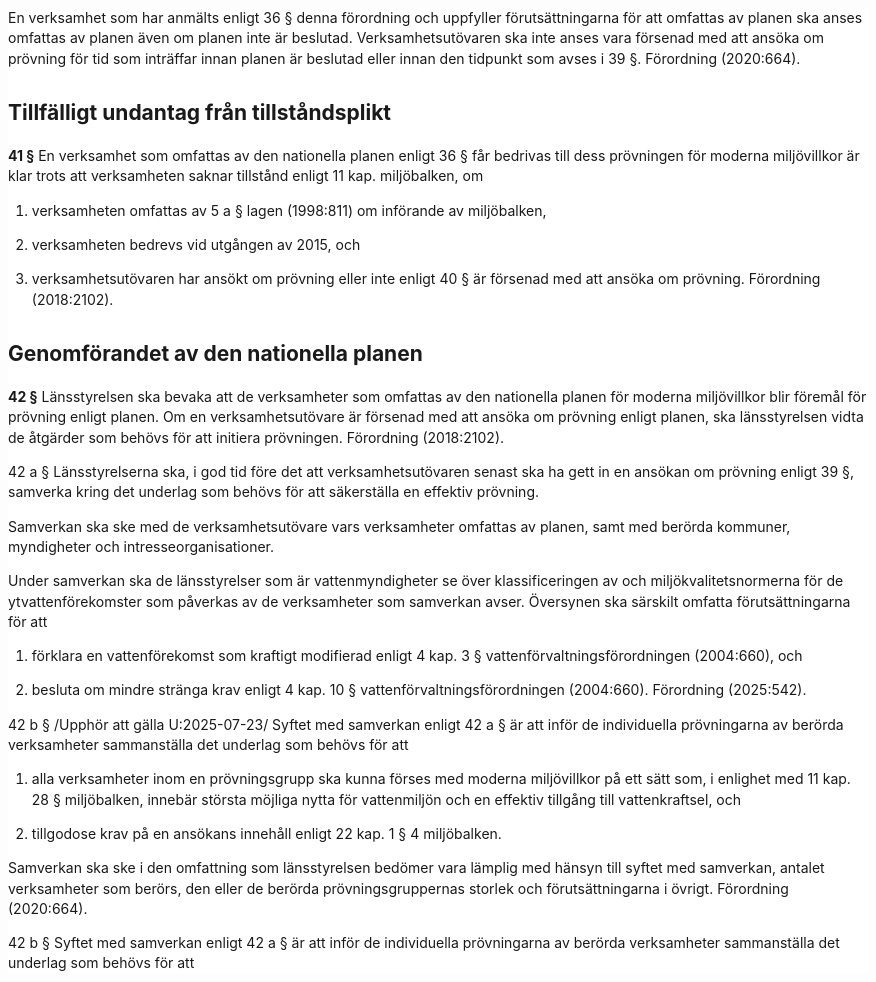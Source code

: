 En verksamhet som har anmälts enligt 36 § denna förordning och uppfyller förutsättningarna för att omfattas av planen ska anses omfattas av planen även om planen inte är beslutad. Verksamhetsutövaren ska inte anses vara försenad med att ansöka om prövning för tid som inträffar innan planen är beslutad eller innan den tidpunkt som avses i 39 §. Förordning (2020:664).

## Tillfälligt undantag från tillståndsplikt

**41 §** En verksamhet som omfattas av den nationella planen enligt 36 § får bedrivas till dess prövningen för moderna miljövillkor är klar trots att verksamheten saknar tillstånd enligt 11 kap. miljöbalken, om

1. verksamheten omfattas av 5 a § lagen (1998:811) om införande av miljöbalken,

2. verksamheten bedrevs vid utgången av 2015, och

3. verksamhetsutövaren har ansökt om prövning eller inte enligt 40 § är försenad med att ansöka om prövning. Förordning (2018:2102).

## Genomförandet av den nationella planen

**42 §** Länsstyrelsen ska bevaka att de verksamheter som omfattas av den nationella planen för moderna miljövillkor blir föremål för prövning enligt planen. Om en verksamhetsutövare är försenad med att ansöka om prövning enligt planen, ska länsstyrelsen vidta de åtgärder som behövs för att initiera prövningen. Förordning (2018:2102).

42 a § Länsstyrelserna ska, i god tid före det att verksamhetsutövaren senast ska ha gett in en ansökan om prövning enligt 39 §, samverka kring det underlag som behövs för att säkerställa en effektiv prövning.

Samverkan ska ske med de verksamhetsutövare vars verksamheter omfattas av planen, samt med berörda kommuner, myndigheter och intresseorganisationer.

Under samverkan ska de länsstyrelser som är vattenmyndigheter se över klassificeringen av och miljökvalitetsnormerna för de ytvattenförekomster som påverkas av de verksamheter som samverkan avser. Översynen ska särskilt omfatta förutsättningarna för att

1. förklara en vattenförekomst som kraftigt modifierad enligt 4 kap. 3 § vattenförvaltningsförordningen (2004:660), och

2. besluta om mindre stränga krav enligt 4 kap. 10 § vattenförvaltningsförordningen (2004:660). Förordning (2025:542).

42 b § /Upphör att gälla U:2025-07-23/ Syftet med samverkan enligt 42 a § är att inför de individuella prövningarna av berörda verksamheter sammanställa det underlag som behövs för att

1. alla verksamheter inom en prövningsgrupp ska kunna förses med moderna miljövillkor på ett sätt som, i enlighet med 11 kap. 28 § miljöbalken, innebär största möjliga nytta för vattenmiljön och en effektiv tillgång till vattenkraftsel, och

2. tillgodose krav på en ansökans innehåll enligt 22 kap. 1 § 4 miljöbalken.

Samverkan ska ske i den omfattning som länsstyrelsen bedömer vara lämplig med hänsyn till syftet med samverkan, antalet verksamheter som berörs, den eller de berörda prövningsgruppernas storlek och förutsättningarna i övrigt. Förordning (2020:664).

42 b § Syftet med samverkan enligt 42 a § är att inför de individuella prövningarna av berörda verksamheter sammanställa det underlag som behövs för att
